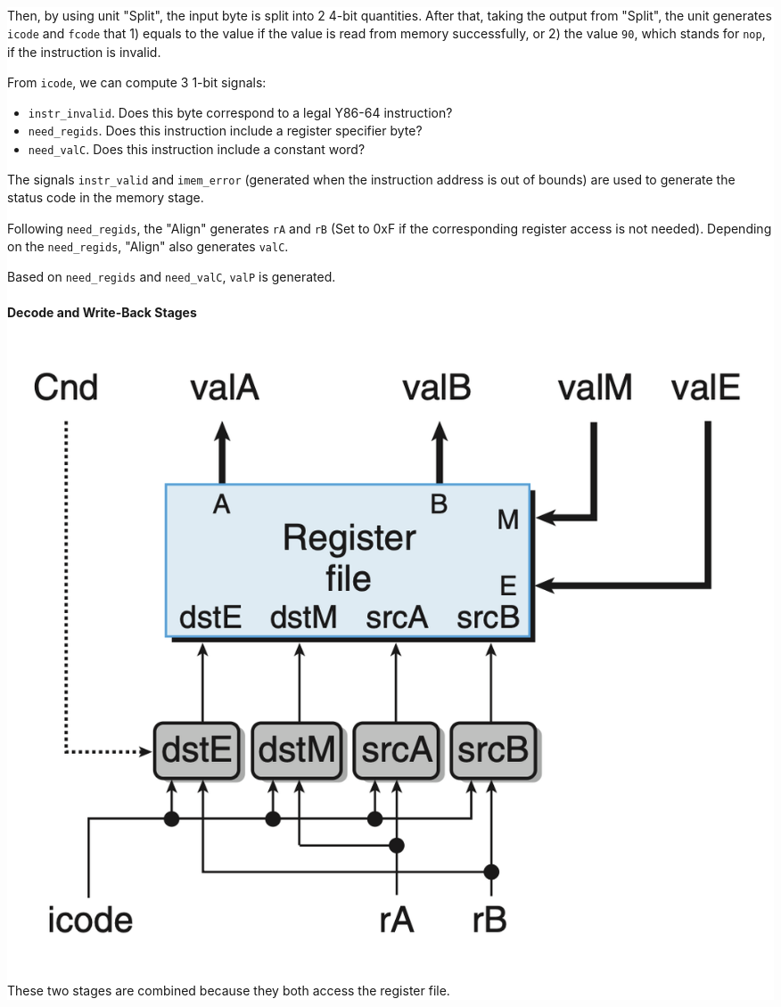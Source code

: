 Then, by using unit "Split", the input byte is split into 2 4-bit quantities. 
After that, taking the output from "Split", the unit generates `icode` and `fcode` that 1) equals to the value if the value is read from memory successfully, or 2) the value `90`, which stands for `nop`, if the instruction is invalid.

From `icode`, we can compute 3 1-bit signals:
+ `instr_invalid`. Does this byte correspond to a legal Y86-64 instruction?
+ `need_regids`. Does this instruction include a register specifier byte?
+ `need_valC`. Does this instruction include a constant word?

The signals `instr_valid` and `imem_error` (generated when the instruction address is out of bounds) are used to generate the status code in the memory stage.

Following `need_regids`, the "Align" generates `rA` and `rB` (Set to 0xF if the corresponding register access is not needed). Depending on the `need_regids`, "Align" also generates `valC`.

Based on `need_regids` and `need_valC`, `valP` is generated.

#### Decode and Write-Back Stages
![SEQ Decode and Write-Back Stages](figures/figure4.28_seq_decode_and_write-back.png)
These two stages are combined because they both
access the register file.
